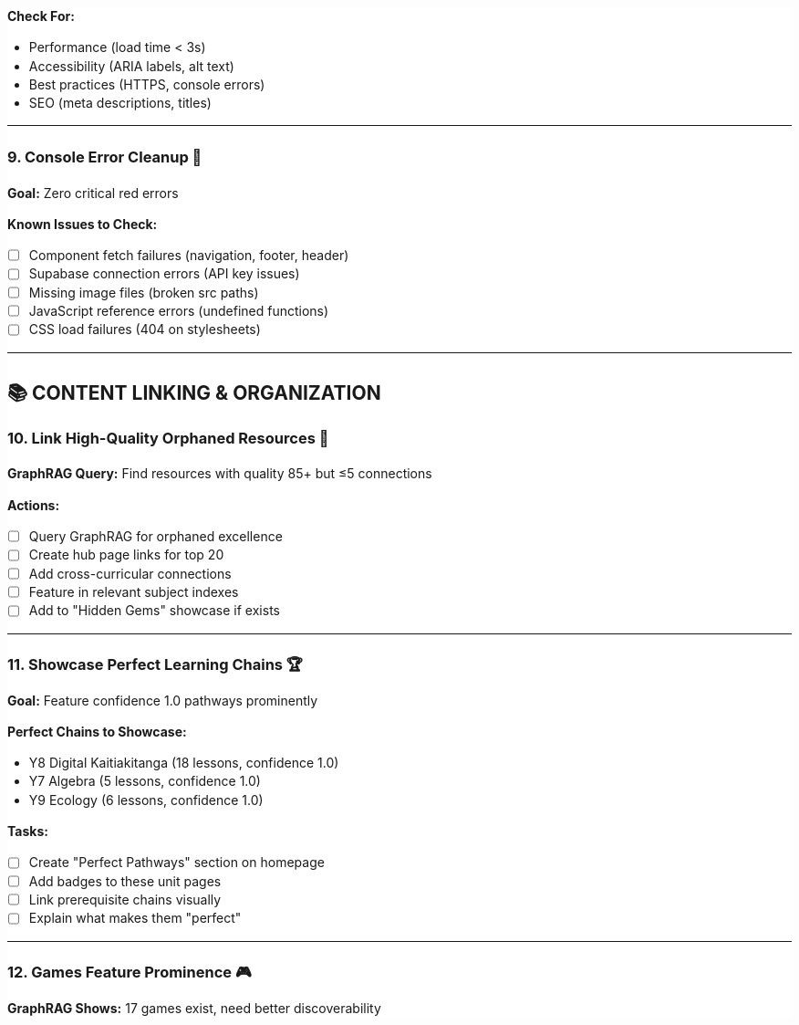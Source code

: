 **Check For:**
- Performance (load time < 3s)
- Accessibility (ARIA labels, alt text)
- Best practices (HTTPS, console errors)
- SEO (meta descriptions, titles)

---

### **9. Console Error Cleanup** 🐛
**Goal:** Zero critical red errors

**Known Issues to Check:**
- [ ] Component fetch failures (navigation, footer, header)
- [ ] Supabase connection errors (API key issues)
- [ ] Missing image files (broken src paths)
- [ ] JavaScript reference errors (undefined functions)
- [ ] CSS load failures (404 on stylesheets)

---

## 📚 **CONTENT LINKING & ORGANIZATION**

### **10. Link High-Quality Orphaned Resources** 🔗
**GraphRAG Query:** Find resources with quality 85+ but ≤5 connections

**Actions:**
- [ ] Query GraphRAG for orphaned excellence
- [ ] Create hub page links for top 20
- [ ] Add cross-curricular connections
- [ ] Feature in relevant subject indexes
- [ ] Add to "Hidden Gems" showcase if exists

---

### **11. Showcase Perfect Learning Chains** 🏆
**Goal:** Feature confidence 1.0 pathways prominently

**Perfect Chains to Showcase:**
- Y8 Digital Kaitiakitanga (18 lessons, confidence 1.0)
- Y7 Algebra (5 lessons, confidence 1.0)
- Y9 Ecology (6 lessons, confidence 1.0)

**Tasks:**
- [ ] Create "Perfect Pathways" section on homepage
- [ ] Add badges to these unit pages
- [ ] Link prerequisite chains visually
- [ ] Explain what makes them "perfect"

---

### **12. Games Feature Prominence** 🎮
**GraphRAG Shows:** 17 games exist, need better discoverability
